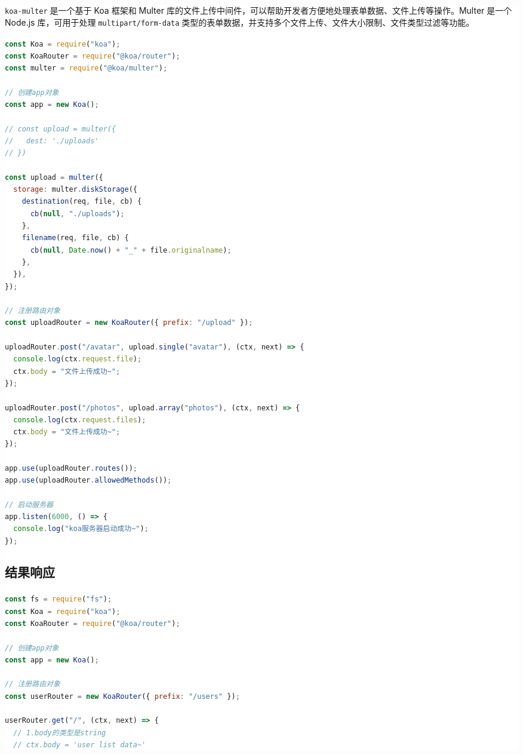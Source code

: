 `koa-multer` 是一个基于 Koa 框架和 Multer 库的文件上传中间件，可以帮助开发者方便地处理表单数据、文件上传等操作。Multer 是一个 Node.js 库，可用于处理 `multipart/form-data` 类型的表单数据，并支持多个文件上传、文件大小限制、文件类型过滤等功能。

```js
const Koa = require("koa");
const KoaRouter = require("@koa/router");
const multer = require("@koa/multer");

// 创建app对象
const app = new Koa();

// const upload = multer({
//   dest: './uploads'
// })

const upload = multer({
  storage: multer.diskStorage({
    destination(req, file, cb) {
      cb(null, "./uploads");
    },
    filename(req, file, cb) {
      cb(null, Date.now() + "_" + file.originalname);
    },
  }),
});

// 注册路由对象
const uploadRouter = new KoaRouter({ prefix: "/upload" });

uploadRouter.post("/avatar", upload.single("avatar"), (ctx, next) => {
  console.log(ctx.request.file);
  ctx.body = "文件上传成功~";
});

uploadRouter.post("/photos", upload.array("photos"), (ctx, next) => {
  console.log(ctx.request.files);
  ctx.body = "文件上传成功~";
});

app.use(uploadRouter.routes());
app.use(uploadRouter.allowedMethods());

// 启动服务器
app.listen(6000, () => {
  console.log("koa服务器启动成功~");
});
```

## 结果响应

```js
const fs = require("fs");
const Koa = require("koa");
const KoaRouter = require("@koa/router");

// 创建app对象
const app = new Koa();

// 注册路由对象
const userRouter = new KoaRouter({ prefix: "/users" });

userRouter.get("/", (ctx, next) => {
  // 1.body的类型是string
  // ctx.body = 'user list data~'
```